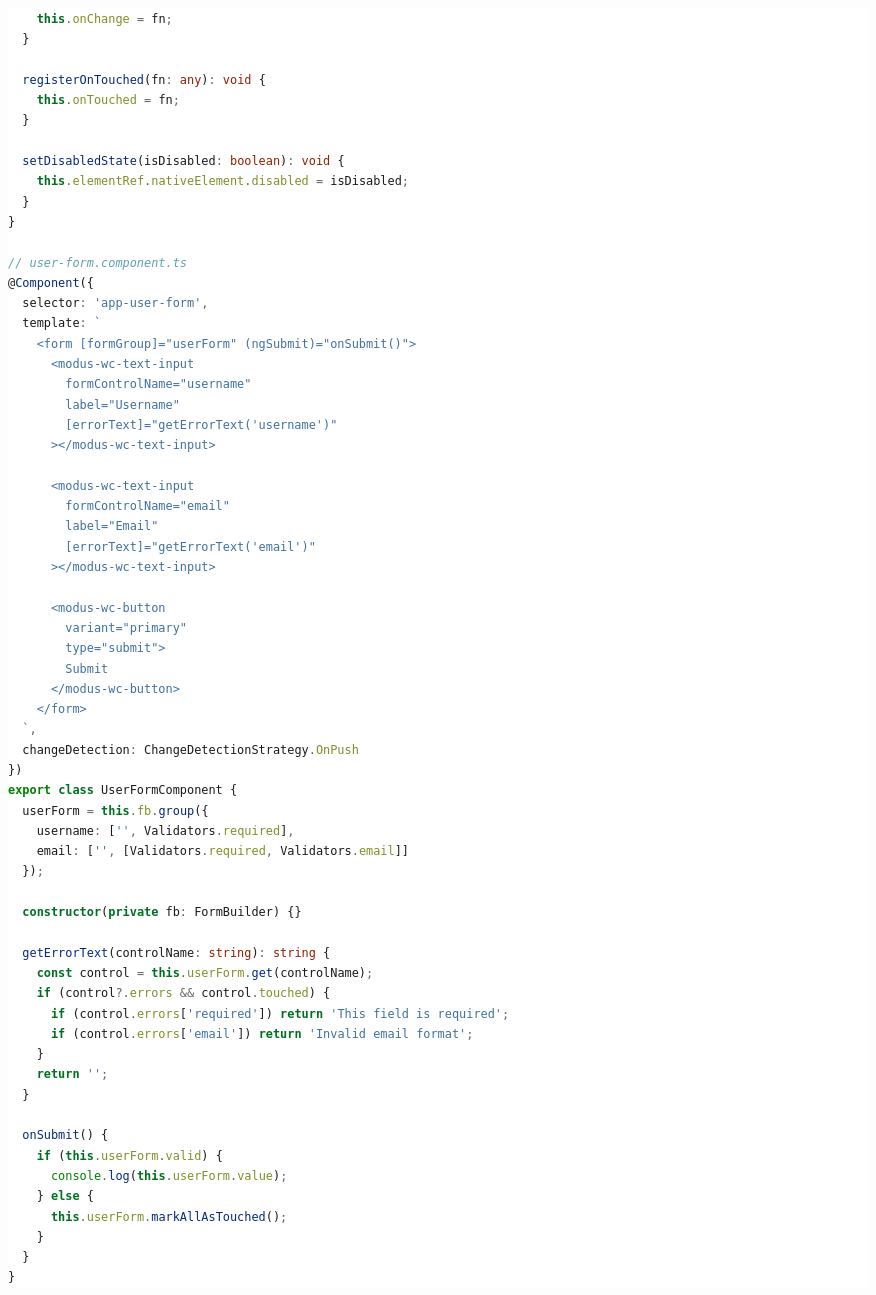 ```typescript
    this.onChange = fn;
  }

  registerOnTouched(fn: any): void {
    this.onTouched = fn;
  }

  setDisabledState(isDisabled: boolean): void {
    this.elementRef.nativeElement.disabled = isDisabled;
  }
}

// user-form.component.ts
@Component({
  selector: 'app-user-form',
  template: `
    <form [formGroup]="userForm" (ngSubmit)="onSubmit()">
      <modus-wc-text-input
        formControlName="username"
        label="Username"
        [errorText]="getErrorText('username')"
      ></modus-wc-text-input>
      
      <modus-wc-text-input
        formControlName="email"
        label="Email"
        [errorText]="getErrorText('email')"
      ></modus-wc-text-input>
      
      <modus-wc-button
        variant="primary"
        type="submit">
        Submit
      </modus-wc-button>
    </form>
  `,
  changeDetection: ChangeDetectionStrategy.OnPush
})
export class UserFormComponent {
  userForm = this.fb.group({
    username: ['', Validators.required],
    email: ['', [Validators.required, Validators.email]]
  });

  constructor(private fb: FormBuilder) {}

  getErrorText(controlName: string): string {
    const control = this.userForm.get(controlName);
    if (control?.errors && control.touched) {
      if (control.errors['required']) return 'This field is required';
      if (control.errors['email']) return 'Invalid email format';
    }
    return '';
  }

  onSubmit() {
    if (this.userForm.valid) {
      console.log(this.userForm.value);
    } else {
      this.userForm.markAllAsTouched();
    }
  }
}
```